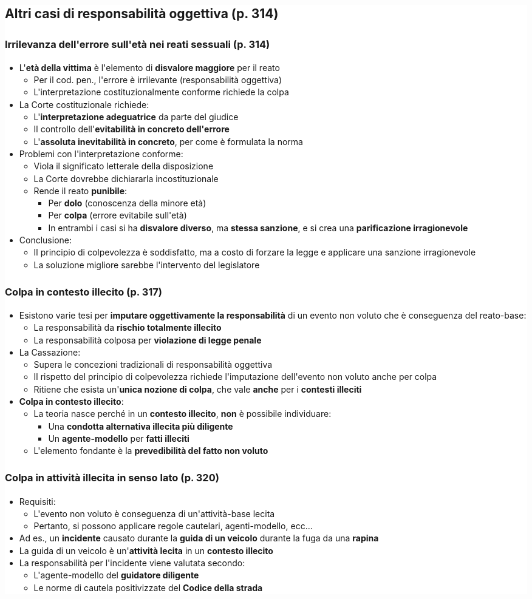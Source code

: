 ## Altri casi di responsabilità oggettiva (p. 314)

### Irrilevanza dell'errore sull'età nei reati sessuali (p. 314)

- L'**età della vittima** è l'elemento di **disvalore maggiore** per il reato
  - Per il cod. pen., l'errore è irrilevante (responsabilità oggettiva)
  - L'interpretazione costituzionalmente conforme richiede la colpa
- La Corte costituzionale richiede:
  - L'**interpretazione adeguatrice** da parte del giudice
  - Il controllo dell'**evitabilità in concreto dell'errore**
  - L'**assoluta inevitabilità in concreto**, per come è formulata la norma
- Problemi con l'interpretazione conforme:
  - Viola il significato letterale della disposizione
  - La Corte dovrebbe dichiararla incostituzionale
  - Rende il reato **punibile**:
    - Per **dolo** (conoscenza della minore età)
    - Per **colpa** (errore evitabile sull'età)
    - In entrambi i casi si ha **disvalore diverso**, ma **stessa sanzione**, e si crea una **parificazione irragionevole**
- Conclusione:
  - Il principio di colpevolezza è soddisfatto, ma a costo di forzare la legge e applicare una sanzione irragionevole
  - La soluzione migliore sarebbe l'intervento del legislatore

### Colpa in contesto illecito (p. 317)

- Esistono varie tesi per **imputare oggettivamente la responsabilità** di un evento non voluto che è conseguenza del reato-base:
  - La responsabilità da **rischio totalmente illecito**
  - La responsabilità colposa per **violazione di legge penale**
- La Cassazione:
  - Supera le concezioni tradizionali di responsabilità oggettiva
  - Il rispetto del principio di colpevolezza richiede l'imputazione dell'evento non voluto anche per colpa
  - Ritiene che esista un'**unica nozione di colpa**, che vale **anche** per i **contesti illeciti**
- **Colpa in contesto illecito**:
  - La teoria nasce perché in un **contesto illecito**, **non** è possibile individuare:
    - Una **condotta alternativa illecita più diligente**
    - Un **agente-modello** per **fatti illeciti**
  - L'elemento fondante è la **prevedibilità del fatto non voluto**

### Colpa in attività illecita in senso lato (p. 320)

- Requisiti:
  - L'evento non voluto è conseguenza di un'attività-base lecita
  - Pertanto, si possono applicare regole cautelari, agenti-modello, ecc...
- Ad es., un **incidente** causato durante la **guida di un veicolo** durante la fuga da una **rapina**
- La guida di un veicolo è un'**attività lecita** in un **contesto illecito**
- La responsabilità per l'incidente viene valutata secondo:
  - L'agente-modello del **guidatore diligente**
  - Le norme di cautela positivizzate del **Codice della strada**
